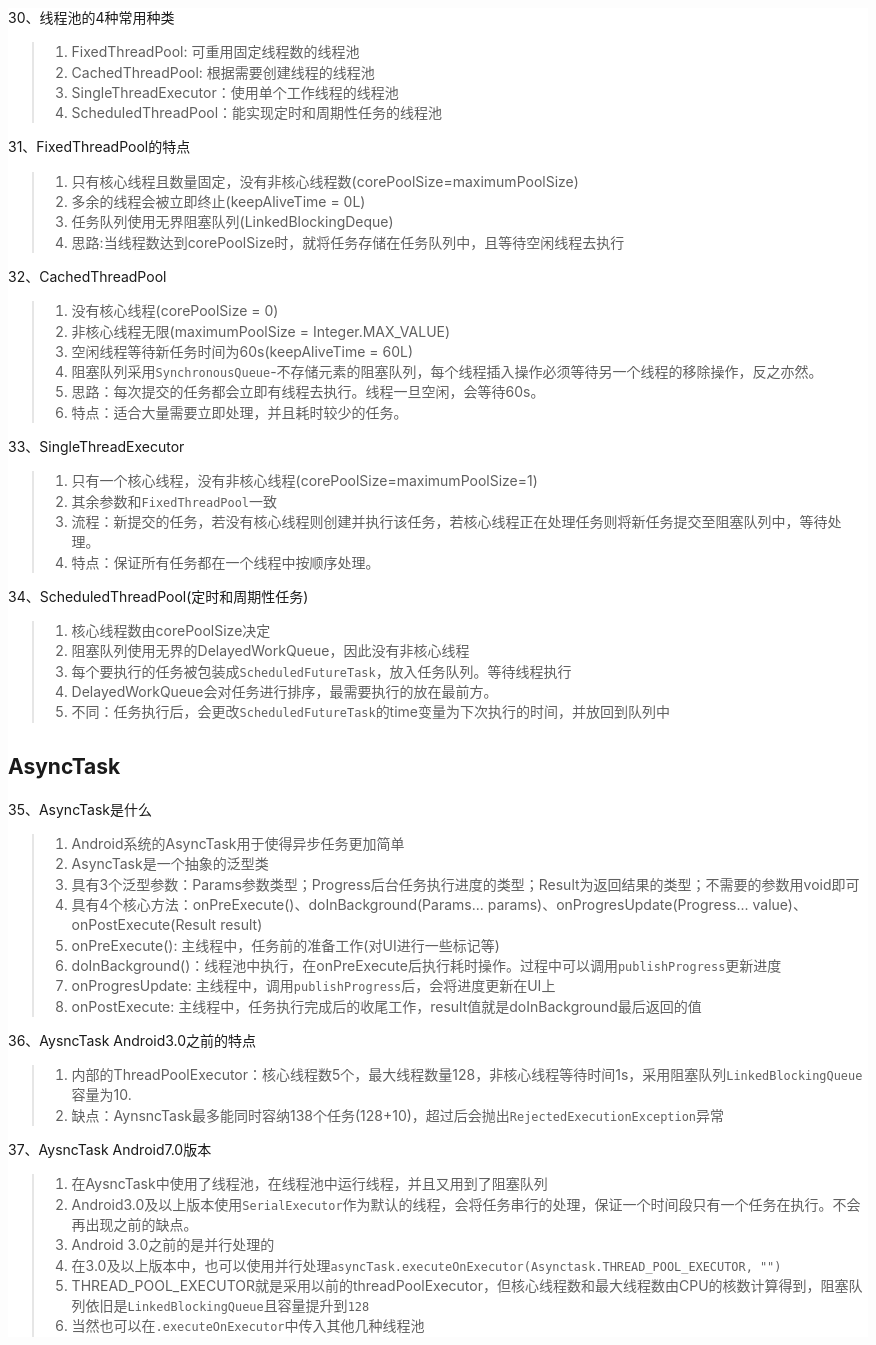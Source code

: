 30、线程池的4种常用种类
> 1. FixedThreadPool: 可重用固定线程数的线程池
> 2. CachedThreadPool: 根据需要创建线程的线程池
> 3. SingleThreadExecutor：使用单个工作线程的线程池
> 4. ScheduledThreadPool：能实现定时和周期性任务的线程池

31、FixedThreadPool的特点
> 1. 只有核心线程且数量固定，没有非核心线程数(corePoolSize=maximumPoolSize)
> 2. 多余的线程会被立即终止(keepAliveTime = 0L)
> 3. 任务队列使用无界阻塞队列(LinkedBlockingDeque)
> 4. 思路:当线程数达到corePoolSize时，就将任务存储在任务队列中，且等待空闲线程去执行

32、CachedThreadPool
> 1. 没有核心线程(corePoolSize = 0)
> 2. 非核心线程无限(maximumPoolSize = Integer.MAX_VALUE)
> 3. 空闲线程等待新任务时间为60s(keepAliveTime = 60L)
> 4. 阻塞队列采用`SynchronousQueue`-不存储元素的阻塞队列，每个线程插入操作必须等待另一个线程的移除操作，反之亦然。
> 5. 思路：每次提交的任务都会立即有线程去执行。线程一旦空闲，会等待60s。
> 6. 特点：适合大量需要立即处理，并且耗时较少的任务。

33、SingleThreadExecutor
> 1. 只有一个核心线程，没有非核心线程(corePoolSize=maximumPoolSize=1)
> 2. 其余参数和`FixedThreadPool`一致
> 3. 流程：新提交的任务，若没有核心线程则创建并执行该任务，若核心线程正在处理任务则将新任务提交至阻塞队列中，等待处理。
> 4. 特点：保证所有任务都在一个线程中按顺序处理。

34、ScheduledThreadPool(定时和周期性任务)
> 1. 核心线程数由corePoolSize决定
> 2. 阻塞队列使用无界的DelayedWorkQueue，因此没有非核心线程
> 3. 每个要执行的任务被包装成`ScheduledFutureTask`，放入任务队列。等待线程执行
> 4. DelayedWorkQueue会对任务进行排序，最需要执行的放在最前方。
> 5. 不同：任务执行后，会更改`ScheduledFutureTask`的time变量为下次执行的时间，并放回到队列中

## AsyncTask
35、AsyncTask是什么
> 1. Android系统的AsyncTask用于使得异步任务更加简单
> 2. AsyncTask是一个抽象的泛型类
> 3. 具有3个泛型参数：Params参数类型；Progress后台任务执行进度的类型；Result为返回结果的类型；不需要的参数用void即可
> 4. 具有4个核心方法：onPreExecute()、doInBackground(Params... params)、onProgresUpdate(Progress... value)、onPostExecute(Result result)
> 5. onPreExecute(): 主线程中，任务前的准备工作(对UI进行一些标记等)
> 6. doInBackground()：线程池中执行，在onPreExecute后执行耗时操作。过程中可以调用`publishProgress`更新进度
> 7. onProgresUpdate: 主线程中，调用`publishProgress`后，会将进度更新在UI上
> 8. onPostExecute: 主线程中，任务执行完成后的收尾工作，result值就是doInBackground最后返回的值

36、AysncTask Android3.0之前的特点
> 1. 内部的ThreadPoolExecutor：核心线程数5个，最大线程数量128，非核心线程等待时间1s，采用阻塞队列`LinkedBlockingQueue`容量为10.
> 2. 缺点：AynsncTask最多能同时容纳138个任务(128+10)，超过后会抛出`RejectedExecutionException`异常

37、AysncTask Android7.0版本
> 1. 在AysncTask中使用了线程池，在线程池中运行线程，并且又用到了阻塞队列
> 2. Android3.0及以上版本使用`SerialExecutor`作为默认的线程，会将任务串行的处理，保证一个时间段只有一个任务在执行。不会再出现之前的缺点。
> 3. Android 3.0之前的是并行处理的
> 4. 在3.0及以上版本中，也可以使用并行处理`asyncTask.executeOnExecutor(Asynctask.THREAD_POOL_EXECUTOR, "")`
> 5. THREAD_POOL_EXECUTOR就是采用以前的threadPoolExecutor，但核心线程数和最大线程数由CPU的核数计算得到，阻塞队列依旧是`LinkedBlockingQueue`且容量提升到`128`
> 6. 当然也可以在`.executeOnExecutor`中传入其他几种线程池
